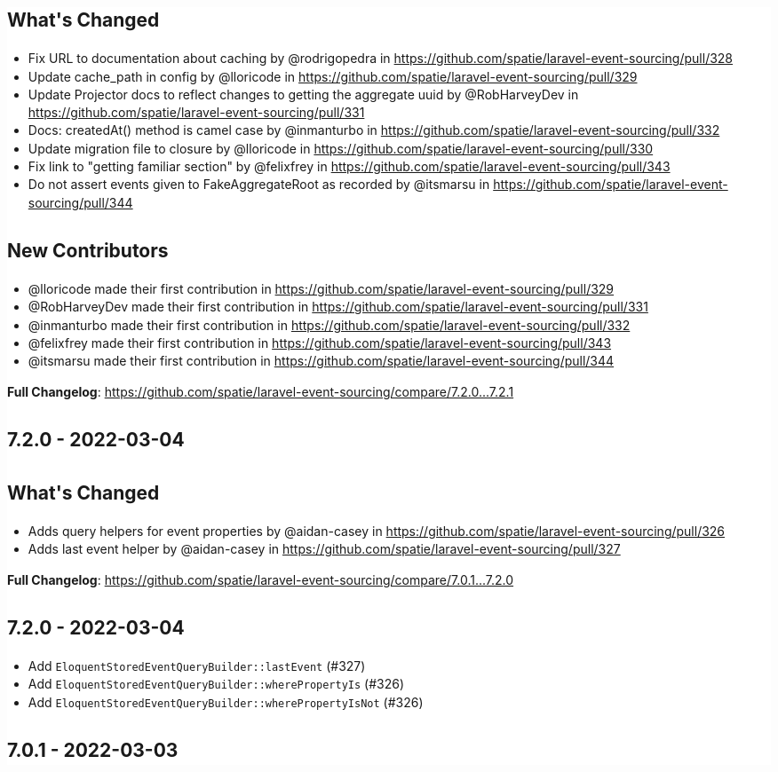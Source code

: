 ## What's Changed

- Fix URL to documentation about caching by @rodrigopedra in https://github.com/spatie/laravel-event-sourcing/pull/328
- Update cache_path in config by @lloricode in https://github.com/spatie/laravel-event-sourcing/pull/329
- Update Projector docs to reflect changes to getting the aggregate uuid by @RobHarveyDev in https://github.com/spatie/laravel-event-sourcing/pull/331
- Docs: createdAt() method is camel case by @inmanturbo in https://github.com/spatie/laravel-event-sourcing/pull/332
- Update migration file to closure by @lloricode in https://github.com/spatie/laravel-event-sourcing/pull/330
- Fix link to "getting familiar section" by @felixfrey in https://github.com/spatie/laravel-event-sourcing/pull/343
- Do not assert events given to FakeAggregateRoot as recorded by @itsmarsu in https://github.com/spatie/laravel-event-sourcing/pull/344

## New Contributors

- @lloricode made their first contribution in https://github.com/spatie/laravel-event-sourcing/pull/329
- @RobHarveyDev made their first contribution in https://github.com/spatie/laravel-event-sourcing/pull/331
- @inmanturbo made their first contribution in https://github.com/spatie/laravel-event-sourcing/pull/332
- @felixfrey made their first contribution in https://github.com/spatie/laravel-event-sourcing/pull/343
- @itsmarsu made their first contribution in https://github.com/spatie/laravel-event-sourcing/pull/344

**Full Changelog**: https://github.com/spatie/laravel-event-sourcing/compare/7.2.0...7.2.1

## 7.2.0 - 2022-03-04

## What's Changed

- Adds query helpers for event properties by @aidan-casey in https://github.com/spatie/laravel-event-sourcing/pull/326
- Adds last event helper by @aidan-casey in https://github.com/spatie/laravel-event-sourcing/pull/327

**Full Changelog**: https://github.com/spatie/laravel-event-sourcing/compare/7.0.1...7.2.0

## 7.2.0 - 2022-03-04

- Add `EloquentStoredEventQueryBuilder::lastEvent` (#327)
- Add `EloquentStoredEventQueryBuilder::wherePropertyIs` (#326)
- Add `EloquentStoredEventQueryBuilder::wherePropertyIsNot` (#326)

## 7.0.1 - 2022-03-03

